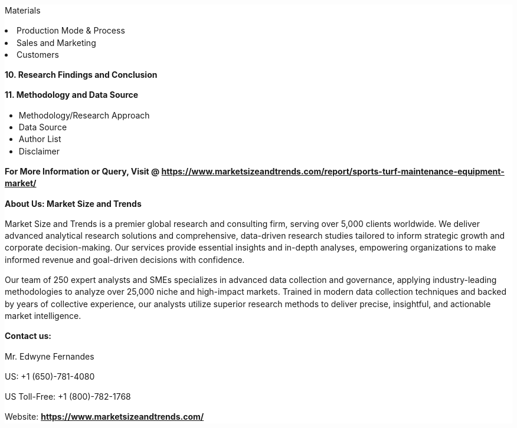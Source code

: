 Materials</li><li>Production Mode &amp; Process</li><li>Sales and Marketing</li><li>Customers</li></ul><p><strong>10. Research Findings and Conclusion</strong></p><p><strong>11. Methodology and Data Source</strong></p><ul><li>Methodology/Research Approach</li><li>Data Source</li><li>Author List</li><li>Disclaimer</li></ul></p><p><strong>For More Information or Query, Visit @ <a href="https://www.marketsizeandtrends.com/report/sports-turf-maintenance-equipment-market/">https://www.marketsizeandtrends.com/report/sports-turf-maintenance-equipment-market/</a></strong></p><p><strong>About Us: Market Size and Trends</strong></p><p>Market Size and Trends is a premier global research and consulting firm, serving over 5,000 clients worldwide. We deliver advanced analytical research solutions and comprehensive, data-driven research studies tailored to inform strategic growth and corporate decision-making. Our services provide essential insights and in-depth analyses, empowering organizations to make informed revenue and goal-driven decisions with confidence.</p><p>Our team of 250 expert analysts and SMEs specializes in advanced data collection and governance, applying industry-leading methodologies to analyze over 25,000 niche and high-impact markets. Trained in modern data collection techniques and backed by years of collective experience, our analysts utilize superior research methods to deliver precise, insightful, and actionable market intelligence.</p><p><strong>Contact us:</strong></p><p>Mr. Edwyne Fernandes</p><p>US: +1 (650)-781-4080</p><p>US Toll-Free: +1 (800)-782-1768</p><p>Website: <strong><a href="https://www.marketsizeandtrends.com/">https://www.marketsizeandtrends.com/</a></strong></p>
